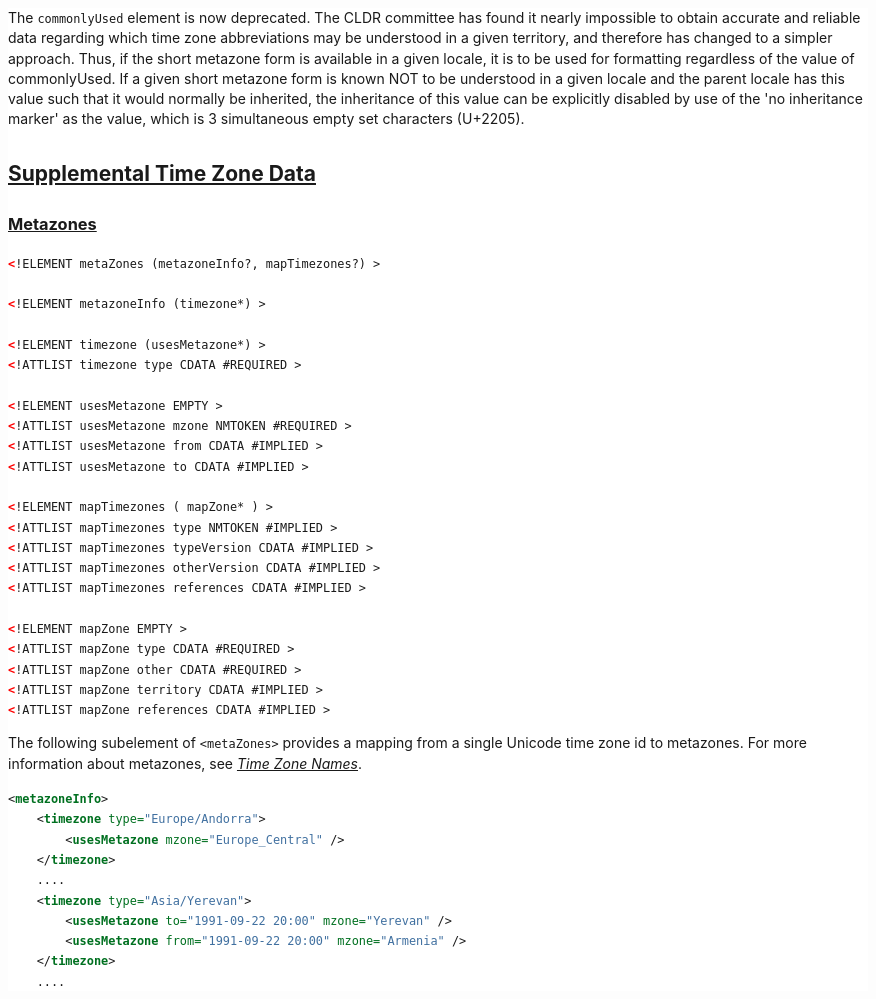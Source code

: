 The `commonlyUsed` element is now deprecated. The CLDR committee has found it nearly impossible to obtain accurate and reliable data regarding which time zone abbreviations may be understood in a given territory, and therefore has changed to a simpler approach. Thus, if the short metazone form is available in a given locale, it is to be used for formatting regardless of the value of commonlyUsed. If a given short metazone form is known NOT to be understood in a given locale and the parent locale has this value such that it would normally be inherited, the inheritance of this value can be explicitly disabled by use of the 'no inheritance marker' as the value, which is 3 simultaneous empty set characters (U+2205).

## <a name="Supplemental_Time_Zone_Data" href="#Supplemental_Time_Zone_Data">Supplemental Time Zone Data</a>

### <a name="Metazones" href="#Metazones">Metazones</a>

```xml
<!ELEMENT metaZones (metazoneInfo?, mapTimezones?) >

<!ELEMENT metazoneInfo (timezone*) >

<!ELEMENT timezone (usesMetazone*) >
<!ATTLIST timezone type CDATA #REQUIRED >

<!ELEMENT usesMetazone EMPTY >
<!ATTLIST usesMetazone mzone NMTOKEN #REQUIRED >
<!ATTLIST usesMetazone from CDATA #IMPLIED >
<!ATTLIST usesMetazone to CDATA #IMPLIED >

<!ELEMENT mapTimezones ( mapZone* ) >
<!ATTLIST mapTimezones type NMTOKEN #IMPLIED >
<!ATTLIST mapTimezones typeVersion CDATA #IMPLIED >
<!ATTLIST mapTimezones otherVersion CDATA #IMPLIED >
<!ATTLIST mapTimezones references CDATA #IMPLIED >

<!ELEMENT mapZone EMPTY >
<!ATTLIST mapZone type CDATA #REQUIRED >
<!ATTLIST mapZone other CDATA #REQUIRED >
<!ATTLIST mapZone territory CDATA #IMPLIED >
<!ATTLIST mapZone references CDATA #IMPLIED >
```

The following subelement of `<metaZones>` provides a mapping from a single Unicode time zone id to metazones. For more information about metazones, see _[Time Zone Names](tr35-dates.md#Time_Zone_Names)_.

```xml
<metazoneInfo>
    <timezone type="Europe/Andorra">
        <usesMetazone mzone="Europe_Central" />
    </timezone>
    ....
    <timezone type="Asia/Yerevan">
        <usesMetazone to="1991-09-22 20:00" mzone="Yerevan" />
        <usesMetazone from="1991-09-22 20:00" mzone="Armenia" />
    </timezone>
    ....
```

